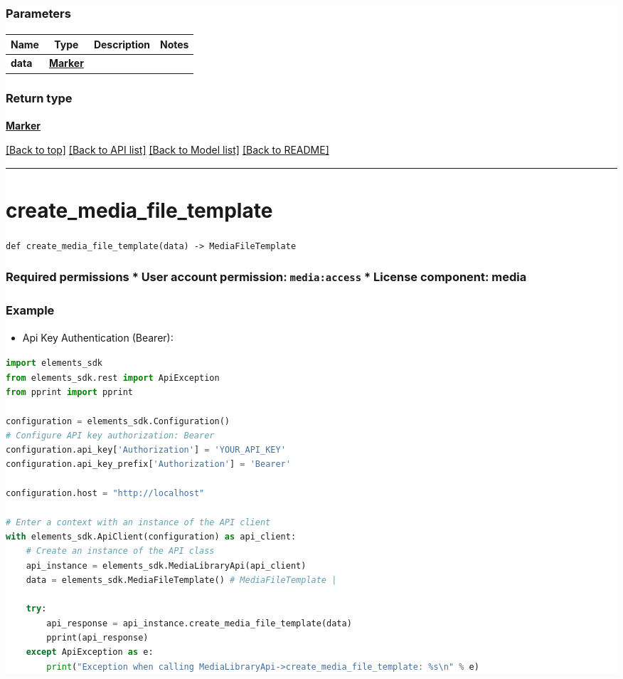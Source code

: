 
### Parameters

Name | Type | Description  | Notes
------------- | ------------- | ------------- | -------------
 **data** | [**Marker**](Marker.md)|  | 

### Return type

[**Marker**](Marker.md)

[[Back to top]](#) [[Back to API list]](../#documentation-for-api-endpoints) [[Back to Model list]](../#documentation-for-models) [[Back to README]](../)


***

# **create_media_file_template**

    def create_media_file_template(data) -> MediaFileTemplate 



### Required permissions    * User account permission: `media:access`   * License component: media 

### Example

* Api Key Authentication (Bearer):

```python
import elements_sdk
from elements_sdk.rest import ApiException
from pprint import pprint

configuration = elements_sdk.Configuration()
# Configure API key authorization: Bearer
configuration.api_key['Authorization'] = 'YOUR_API_KEY'
configuration.api_key_prefix['Authorization'] = 'Bearer'

configuration.host = "http://localhost"

# Enter a context with an instance of the API client
with elements_sdk.ApiClient(configuration) as api_client:
    # Create an instance of the API class
    api_instance = elements_sdk.MediaLibraryApi(api_client)
    data = elements_sdk.MediaFileTemplate() # MediaFileTemplate | 

    try:
        api_response = api_instance.create_media_file_template(data)
        pprint(api_response)
    except ApiException as e:
        print("Exception when calling MediaLibraryApi->create_media_file_template: %s\n" % e)
```
